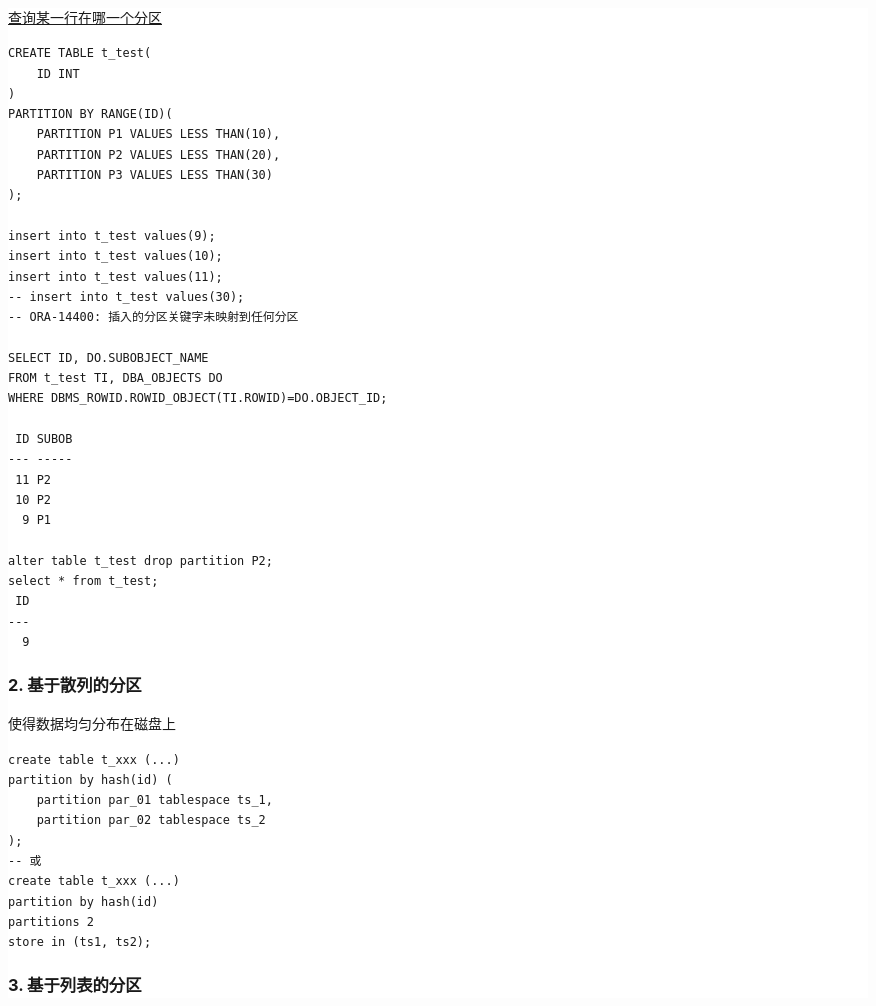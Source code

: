 [查询某一行在哪一个分区](http://oracle-help.com/oracle-database/see-row-placement-in-partitions/)

```plsql
CREATE TABLE t_test(
    ID INT
)
PARTITION BY RANGE(ID)(
    PARTITION P1 VALUES LESS THAN(10),
	PARTITION P2 VALUES LESS THAN(20),
	PARTITION P3 VALUES LESS THAN(30)
);

insert into t_test values(9);
insert into t_test values(10);
insert into t_test values(11);
-- insert into t_test values(30);
-- ORA-14400: 插入的分区关键字未映射到任何分区

SELECT ID, DO.SUBOBJECT_NAME
FROM t_test TI, DBA_OBJECTS DO
WHERE DBMS_ROWID.ROWID_OBJECT(TI.ROWID)=DO.OBJECT_ID;

 ID SUBOB
--- -----
 11 P2
 10 P2
  9 P1
  
alter table t_test drop partition P2;
select * from t_test;
 ID
---
  9
```

### 2. 基于散列的分区

使得数据均匀分布在磁盘上

```plsql
create table t_xxx (...)
partition by hash(id) (
	partition par_01 tablespace ts_1,
    partition par_02 tablespace ts_2
);
-- 或
create table t_xxx (...)
partition by hash(id) 
partitions 2
store in (ts1, ts2);
```

### 3. 基于列表的分区
